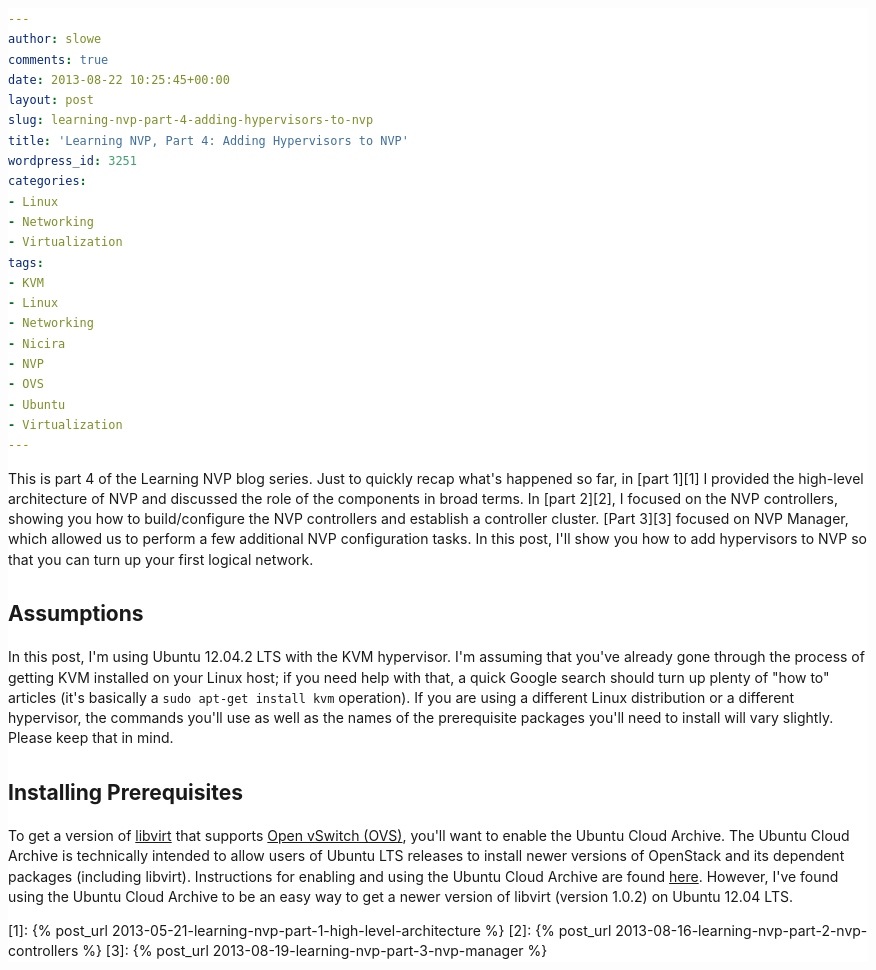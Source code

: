 ```yaml
---
author: slowe
comments: true
date: 2013-08-22 10:25:45+00:00
layout: post
slug: learning-nvp-part-4-adding-hypervisors-to-nvp
title: 'Learning NVP, Part 4: Adding Hypervisors to NVP'
wordpress_id: 3251
categories:
- Linux
- Networking
- Virtualization
tags:
- KVM
- Linux
- Networking
- Nicira
- NVP
- OVS
- Ubuntu
- Virtualization
---
```


This is part 4 of the Learning NVP blog series. Just to quickly recap what's happened so far, in [part 1][1] I provided the high-level architecture of NVP and discussed the role of the components in broad terms. In [part 2][2], I focused on the NVP controllers, showing you how to build/configure the NVP controllers and establish a controller cluster. [Part 3][3] focused on NVP Manager, which allowed us to perform a few additional NVP configuration tasks. In this post, I'll show you how to add hypervisors to NVP so that you can turn up your first logical network.

## Assumptions

In this post, I'm using Ubuntu 12.04.2 LTS with the KVM hypervisor. I'm assuming that you've already gone through the process of getting KVM installed on your Linux host; if you need help with that, a quick Google search should turn up plenty of "how to" articles (it's basically a `sudo apt-get install kvm` operation). If you are using a different Linux distribution or a different hypervisor, the commands you'll use as well as the names of the prerequisite packages you'll need to install will vary slightly. Please keep that in mind.

## Installing Prerequisites

To get a version of [libvirt](http://libvirt.org/) that supports [Open vSwitch (OVS)](http://openvswitch.org/), you'll want to enable the Ubuntu Cloud Archive. The Ubuntu Cloud Archive is technically intended to allow users of Ubuntu LTS releases to install newer versions of OpenStack and its dependent packages (including libvirt). Instructions for enabling and using the Ubuntu Cloud Archive are found [here](https://wiki.ubuntu.com/ServerTeam/CloudArchive). However, I've found using the Ubuntu Cloud Archive to be an easy way to get a newer version of libvirt (version 1.0.2) on Ubuntu 12.04 LTS.


[1]: {% post_url 2013-05-21-learning-nvp-part-1-high-level-architecture %}
[2]: {% post_url 2013-08-16-learning-nvp-part-2-nvp-controllers %}
[3]: {% post_url 2013-08-19-learning-nvp-part-3-nvp-manager %}